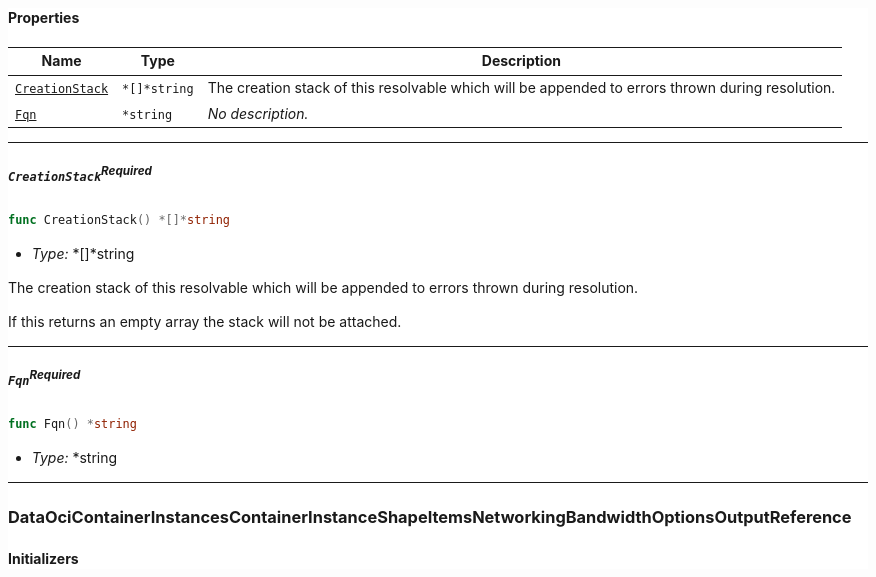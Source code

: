 

#### Properties <a name="Properties" id="Properties"></a>

| **Name** | **Type** | **Description** |
| --- | --- | --- |
| <code><a href="#rhizo-co-terraform-provider-oci.dataOciContainerInstancesContainerInstanceShape.DataOciContainerInstancesContainerInstanceShapeItemsNetworkingBandwidthOptionsList.property.creationStack">CreationStack</a></code> | <code>*[]*string</code> | The creation stack of this resolvable which will be appended to errors thrown during resolution. |
| <code><a href="#rhizo-co-terraform-provider-oci.dataOciContainerInstancesContainerInstanceShape.DataOciContainerInstancesContainerInstanceShapeItemsNetworkingBandwidthOptionsList.property.fqn">Fqn</a></code> | <code>*string</code> | *No description.* |

---

##### `CreationStack`<sup>Required</sup> <a name="CreationStack" id="rhizo-co-terraform-provider-oci.dataOciContainerInstancesContainerInstanceShape.DataOciContainerInstancesContainerInstanceShapeItemsNetworkingBandwidthOptionsList.property.creationStack"></a>

```go
func CreationStack() *[]*string
```

- *Type:* *[]*string

The creation stack of this resolvable which will be appended to errors thrown during resolution.

If this returns an empty array the stack will not be attached.

---

##### `Fqn`<sup>Required</sup> <a name="Fqn" id="rhizo-co-terraform-provider-oci.dataOciContainerInstancesContainerInstanceShape.DataOciContainerInstancesContainerInstanceShapeItemsNetworkingBandwidthOptionsList.property.fqn"></a>

```go
func Fqn() *string
```

- *Type:* *string

---


### DataOciContainerInstancesContainerInstanceShapeItemsNetworkingBandwidthOptionsOutputReference <a name="DataOciContainerInstancesContainerInstanceShapeItemsNetworkingBandwidthOptionsOutputReference" id="rhizo-co-terraform-provider-oci.dataOciContainerInstancesContainerInstanceShape.DataOciContainerInstancesContainerInstanceShapeItemsNetworkingBandwidthOptionsOutputReference"></a>

#### Initializers <a name="Initializers" id="rhizo-co-terraform-provider-oci.dataOciContainerInstancesContainerInstanceShape.DataOciContainerInstancesContainerInstanceShapeItemsNetworkingBandwidthOptionsOutputReference.Initializer"></a>
